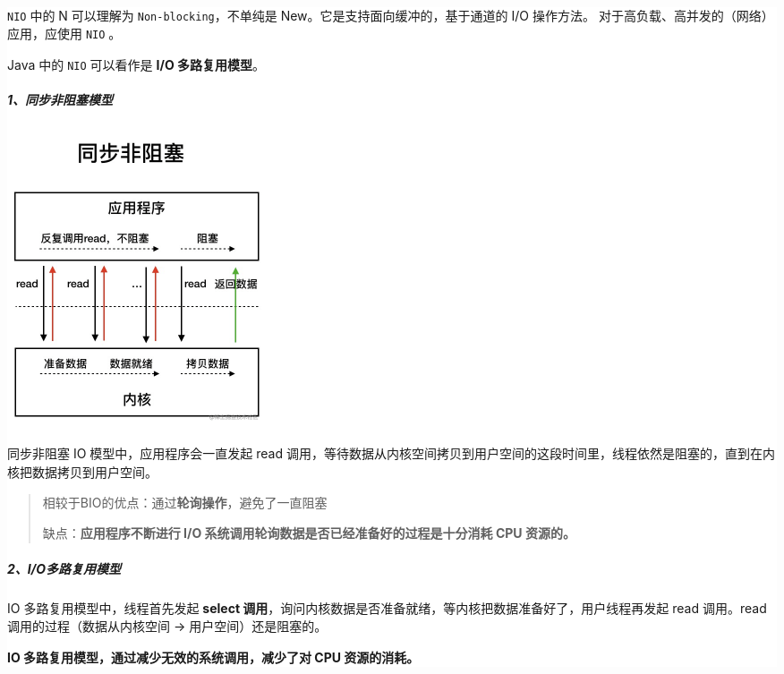 `NIO` 中的 N 可以理解为 `Non-blocking`，不单纯是 New。它是支持面向缓冲的，基于通道的 I/O 操作方法。 对于高负载、高并发的（网络）应用，应使用 `NIO` 。

Java 中的 `NIO` 可以看作是 **I/O 多路复用模型**。

##### **1、同步非阻塞模型**

<img src="Java.assets/bb174e22dbe04bb79fe3fc126aed0c61tplv-k3u1fbpfcp-watermark.png" alt="图源：《深入拆解Tomcat & Jetty》" style="zoom:50%;" />

同步非阻塞 IO 模型中，应用程序会一直发起 read 调用，等待数据从内核空间拷贝到用户空间的这段时间里，线程依然是阻塞的，直到在内核把数据拷贝到用户空间。

> 相较于BIO的优点：通过**轮询操作**，避免了一直阻塞
>
> 缺点：**应用程序不断进行 I/O 系统调用轮询数据是否已经准备好的过程是十分消耗 CPU 资源的。**

##### **2、I/O多路复用模型**

IO 多路复用模型中，线程首先发起 **select 调用**，询问内核数据是否准备就绪，等内核把数据准备好了，用户线程再发起 read 调用。read 调用的过程（数据从内核空间 -> 用户空间）还是阻塞的。

**IO 多路复用模型，通过减少无效的系统调用，减少了对 CPU 资源的消耗。**
